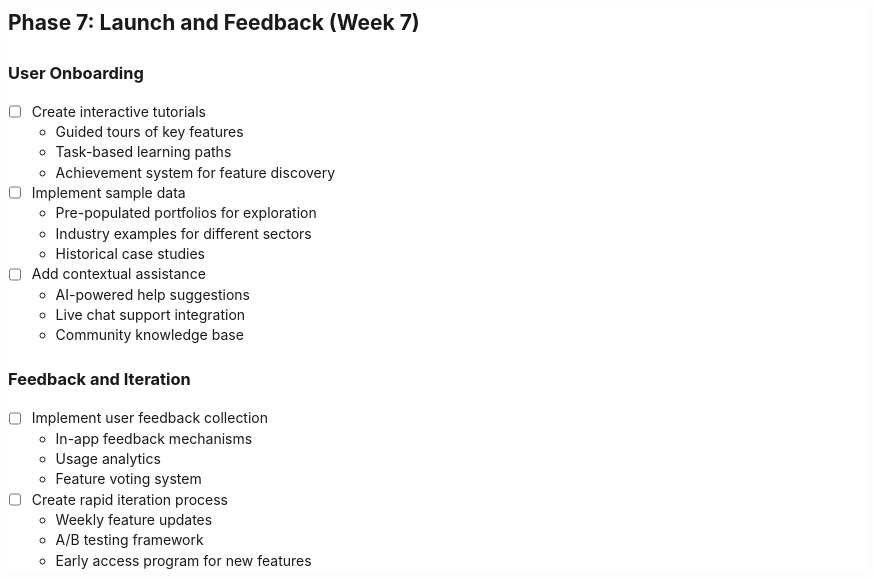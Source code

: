 ## Phase 7: Launch and Feedback (Week 7)

### User Onboarding
- [ ] Create interactive tutorials
  - Guided tours of key features
  - Task-based learning paths
  - Achievement system for feature discovery
- [ ] Implement sample data
  - Pre-populated portfolios for exploration
  - Industry examples for different sectors
  - Historical case studies
- [ ] Add contextual assistance
  - AI-powered help suggestions
  - Live chat support integration
  - Community knowledge base

### Feedback and Iteration
- [ ] Implement user feedback collection
  - In-app feedback mechanisms
  - Usage analytics
  - Feature voting system
- [ ] Create rapid iteration process
  - Weekly feature updates
  - A/B testing framework
  - Early access program for new features
